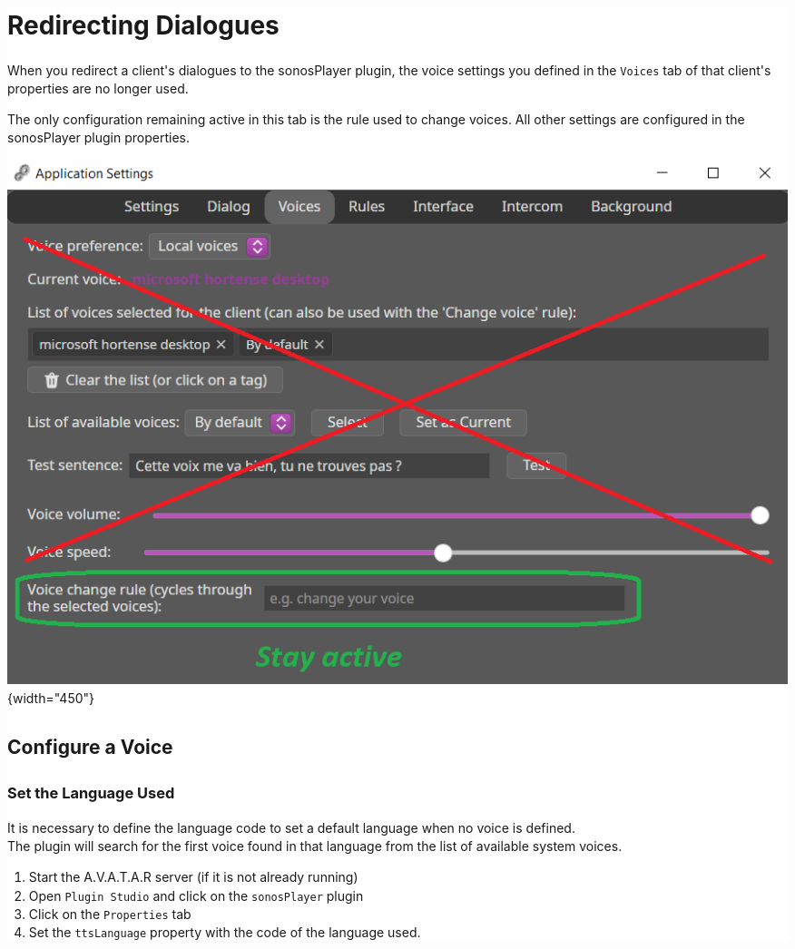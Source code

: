 # Redirecting Dialogues

When you redirect a client's dialogues to the sonosPlayer plugin, the voice settings you defined in the `Voices` tab of that client's properties are no longer used.

The only configuration remaining active in this tab is the rule used to change voices. All other settings are configured in the sonosPlayer plugin properties.

![darwin](img/configClient.png){width="450"}


## Configure a Voice

### Set the Language Used

It is necessary to define the language code to set a default language when no voice is defined.  
The plugin will search for the first voice found in that language from the list of available system voices.

1. Start the A.V.A.T.A.R server (if it is not already running)
2. Open `Plugin Studio` and click on the `sonosPlayer` plugin
3. Click on the `Properties` tab
4. Set the `ttsLanguage` property with the code of the language used. 
